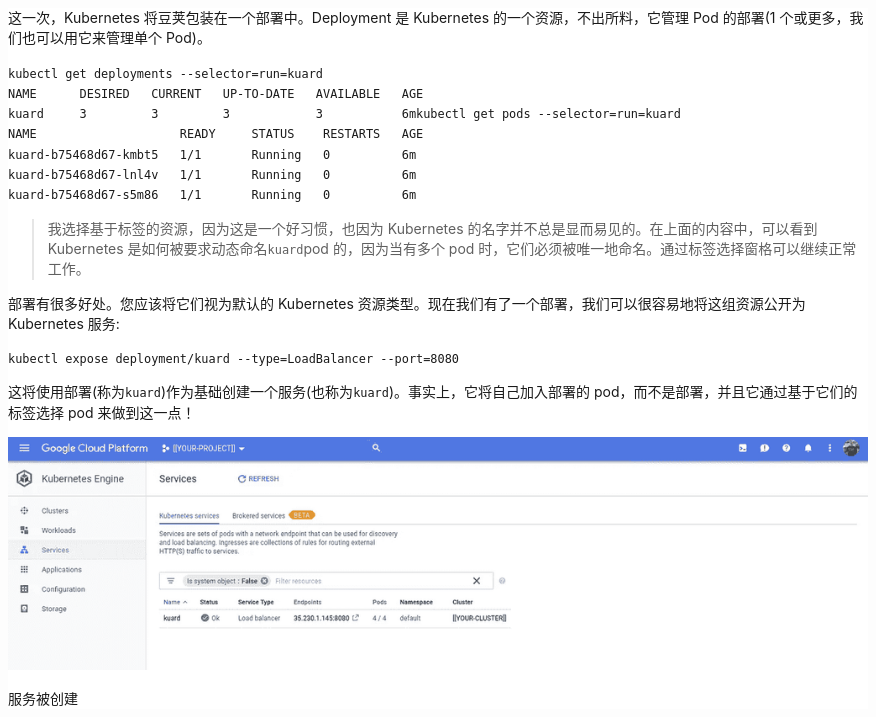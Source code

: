 这一次，Kubernetes 将豆荚包装在一个部署中。Deployment 是 Kubernetes 的一个资源，不出所料，它管理 Pod 的部署(1 个或更多，我们也可以用它来管理单个 Pod)。

```
kubectl get deployments --selector=run=kuard
NAME      DESIRED   CURRENT   UP-TO-DATE   AVAILABLE   AGE
kuard     3         3         3            3           6mkubectl get pods --selector=run=kuard
NAME                    READY     STATUS    RESTARTS   AGE
kuard-b75468d67-kmbt5   1/1       Running   0          6m
kuard-b75468d67-lnl4v   1/1       Running   0          6m
kuard-b75468d67-s5m86   1/1       Running   0          6m
```

> 我选择基于标签的资源，因为这是一个好习惯，也因为 Kubernetes 的名字并不总是显而易见的。在上面的内容中，可以看到 Kubernetes 是如何被要求动态命名`kuard`pod 的，因为当有多个 pod 时，它们必须被唯一地命名。通过标签选择窗格可以继续正常工作。

部署有很多好处。您应该将它们视为默认的 Kubernetes 资源类型。现在我们有了一个部署，我们可以很容易地将这组资源公开为 Kubernetes 服务:

```
kubectl expose deployment/kuard --type=LoadBalancer --port=8080
```

这将使用部署(称为`kuard`)作为基础创建一个服务(也称为`kuard`)。事实上，它将自己加入部署的 pod，而不是部署，并且它通过基于它们的标签选择 pod 来做到这一点！

![](img/9d2b454f9c40fa25576983fe2a4ff08f.png)

服务被创建
